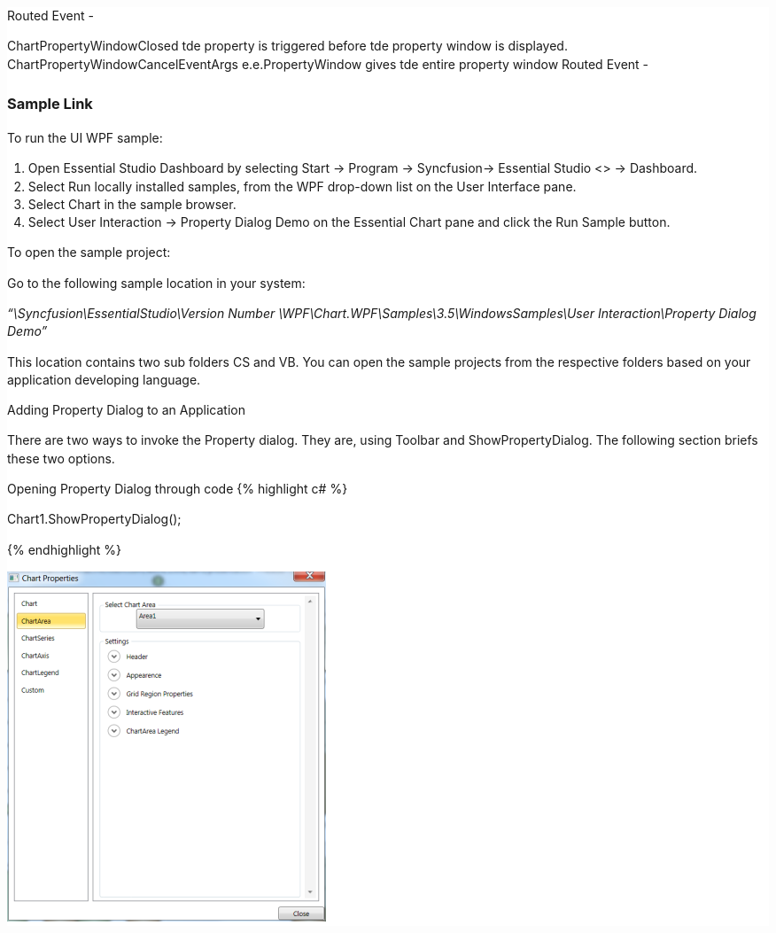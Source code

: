 Routed Event</td><td>
-</td></tr>
<tr>
<td>
ChartPropertyWindowClosed</td><td>
tde property is triggered before tde property window is displayed.</td><td>
ChartPropertyWindowCancelEventArgs e.e.PropertyWindow gives tde entire property window</td><td>
Routed Event</td><td>
-</td></tr>
</table>

### Sample Link

To run the UI WPF sample:

1. Open Essential Studio Dashboard by selecting Start -> Program -> Syncfusion-> Essential Studio <<Version Number>> -> Dashboard.
2. Select Run locally installed samples, from the WPF drop-down list on the User Interface pane.
3. Select Chart in the sample browser.
4. Select User Interaction -> Property Dialog Demo on the Essential Chart pane and click the Run Sample button.



To open the sample project:

Go to the following sample location in your system:  

_“<sample installation location>\Syncfusion\EssentialStudio\Version Number \WPF\Chart.WPF\Samples\3.5\WindowsSamples\User Interaction\Property Dialog Demo”_

This location contains two sub folders CS and VB.  You can open the sample projects from the respective folders based on your application developing language.

Adding Property Dialog to an Application 

There are two ways to invoke the Property dialog. They are, using Toolbar and ShowPropertyDialog. The following section briefs these two options.

Opening Property Dialog through code
{% highlight c# %}




Chart1.ShowPropertyDialog();


{% endhighlight  %}


![C:/Users/Abdulrahman/AppData/Local/Syncfusion/EssentialStudio/9.1.0.117/WPF/Chart.WPF/Samples/3.5/WindowsSamples/User Interaction/Property Dialog Demo/Images/PropertyDialog.png](Chart-Controls_images/Chart-Controls_img218.png)